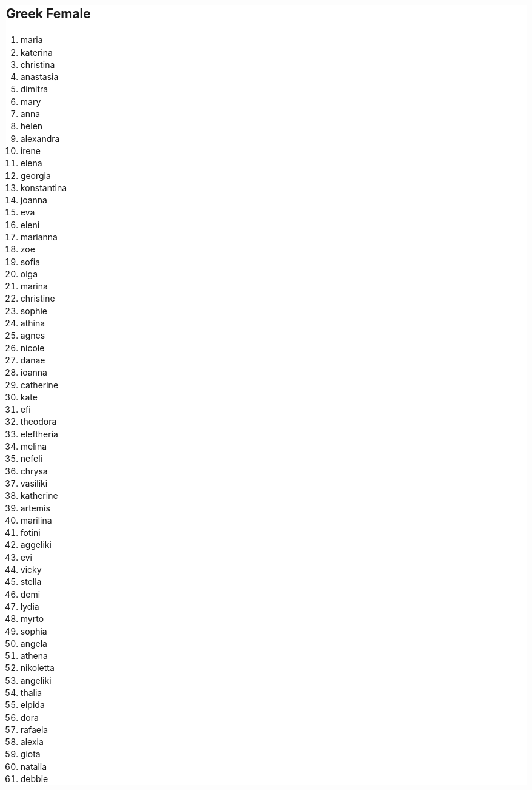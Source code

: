 
## Greek Female
1. maria		
1. katerina		
1. christina	
1. anastasia		
1. dimitra		
1. mary	
1. anna		
1. helen		
1. alexandra	
1. irene		
1. elena		
1. georgia	
1. konstantina		
1. joanna		
1. eva	
1. eleni		
1. marianna		
1. zoe	
1. sofia		
1. olga		
1. marina	
1. christine		
1. sophie		
1. athina	
1. agnes		
1. nicole		
1. danae	
1. ioanna		
1. catherine		
1. kate	
1. efi		
1. theodora		
1. eleftheria	
1. melina		
1. nefeli		
1. chrysa	
1. vasiliki		
1. katherine		
1. artemis	
1. marilina		
1. fotini		
1. aggeliki	
1. evi		
1. vicky		
1. stella	
1. demi		
1. lydia		
1. myrto	
1. sophia		
1. angela		
1. athena	
1. nikoletta		
1. angeliki		
1. thalia	
1. elpida		
1. dora		
1. rafaela	
1. alexia		
1. giota		
1. natalia	
1. debbie		